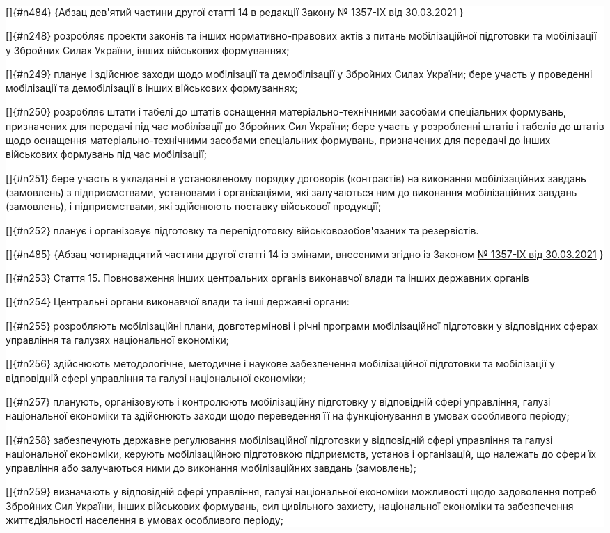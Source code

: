 []{#n484}
{Абзац дев'ятий частини другої статті 14 в редакції Закону [№ 1357-IX від 30.03.2021](/go/1357-20) }

[]{#n248}
розробляє проекти законів та інших нормативно-правових актів з питань мобілізаційної підготовки та мобілізації у Збройних Силах України, інших військових формуваннях;

[]{#n249}
планує і здійснює заходи щодо мобілізації та демобілізації у Збройних Силах України; бере участь у проведенні мобілізації та демобілізації в інших військових формуваннях;

[]{#n250}
розробляє штати і табелі до штатів оснащення матеріально-технічними засобами спеціальних формувань, призначених для передачі під час мобілізації до Збройних Сил України; бере участь у розробленні штатів і табелів до штатів щодо оснащення матеріально-технічними засобами спеціальних формувань, призначених для передачі до інших військових формувань під час мобілізації;

[]{#n251}
бере участь в укладанні в установленому порядку договорів (контрактів) на виконання мобілізаційних завдань (замовлень) з підприємствами, установами і організаціями, які залучаються ним до виконання мобілізаційних завдань (замовлень), і підприємствами, які здійснюють поставку військової продукції;

[]{#n252}
планує і організовує підготовку та перепідготовку військовозобов'язаних та резервістів.

[]{#n485}
{Абзац чотирнадцятий частини другої статті 14 із змінами, внесеними згідно із Законом [№ 1357-IX від 30.03.2021](/go/1357-20) }

[]{#n253}
Стаття 15. Повноваження інших центральних органів виконавчої влади та інших державних органів

[]{#n254}
Центральні органи виконавчої влади та інші державні органи:

[]{#n255}
розробляють мобілізаційні плани, довготермінові і річні програми мобілізаційної підготовки у відповідних сферах управління та галузях національної економіки;

[]{#n256}
здійснюють методологічне, методичне і наукове забезпечення мобілізаційної підготовки та мобілізації у відповідній сфері управління та галузі національної економіки;

[]{#n257}
планують, організовують і контролюють мобілізаційну підготовку у відповідній сфері управління, галузі національної економіки та здійснюють заходи щодо переведення її на функціонування в умовах особливого періоду;

[]{#n258}
забезпечують державне регулювання мобілізаційної підготовки у відповідній сфері управління та галузі національної економіки, керують мобілізаційною підготовкою підприємств, установ і організацій, що належать до сфери їх управління або залучаються ними до виконання мобілізаційних завдань (замовлень);

[]{#n259}
визначають у відповідній сфері управління, галузі національної економіки можливості щодо задоволення потреб Збройних Сил України, інших військових формувань, сил цивільного захисту, національної економіки та забезпечення життєдіяльності населення в умовах особливого періоду;
